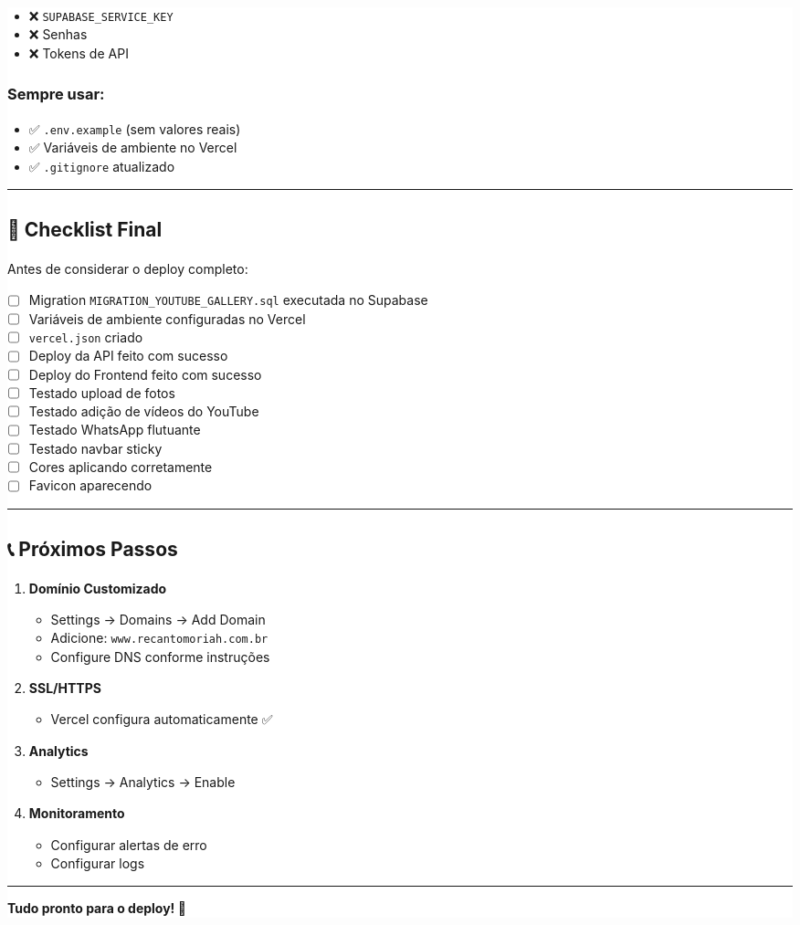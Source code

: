 - ❌ `SUPABASE_SERVICE_KEY`
- ❌ Senhas
- ❌ Tokens de API

### Sempre usar:

- ✅ `.env.example` (sem valores reais)
- ✅ Variáveis de ambiente no Vercel
- ✅ `.gitignore` atualizado

---

## 🎉 Checklist Final

Antes de considerar o deploy completo:

- [ ] Migration `MIGRATION_YOUTUBE_GALLERY.sql` executada no Supabase
- [ ] Variáveis de ambiente configuradas no Vercel
- [ ] `vercel.json` criado
- [ ] Deploy da API feito com sucesso
- [ ] Deploy do Frontend feito com sucesso
- [ ] Testado upload de fotos
- [ ] Testado adição de vídeos do YouTube
- [ ] Testado WhatsApp flutuante
- [ ] Testado navbar sticky
- [ ] Cores aplicando corretamente
- [ ] Favicon aparecendo

---

## 📞 Próximos Passos

1. **Domínio Customizado**
   - Settings → Domains → Add Domain
   - Adicione: `www.recantomoriah.com.br`
   - Configure DNS conforme instruções

2. **SSL/HTTPS**
   - Vercel configura automaticamente ✅

3. **Analytics**
   - Settings → Analytics → Enable

4. **Monitoramento**
   - Configurar alertas de erro
   - Configurar logs

---

**Tudo pronto para o deploy! 🚀**
